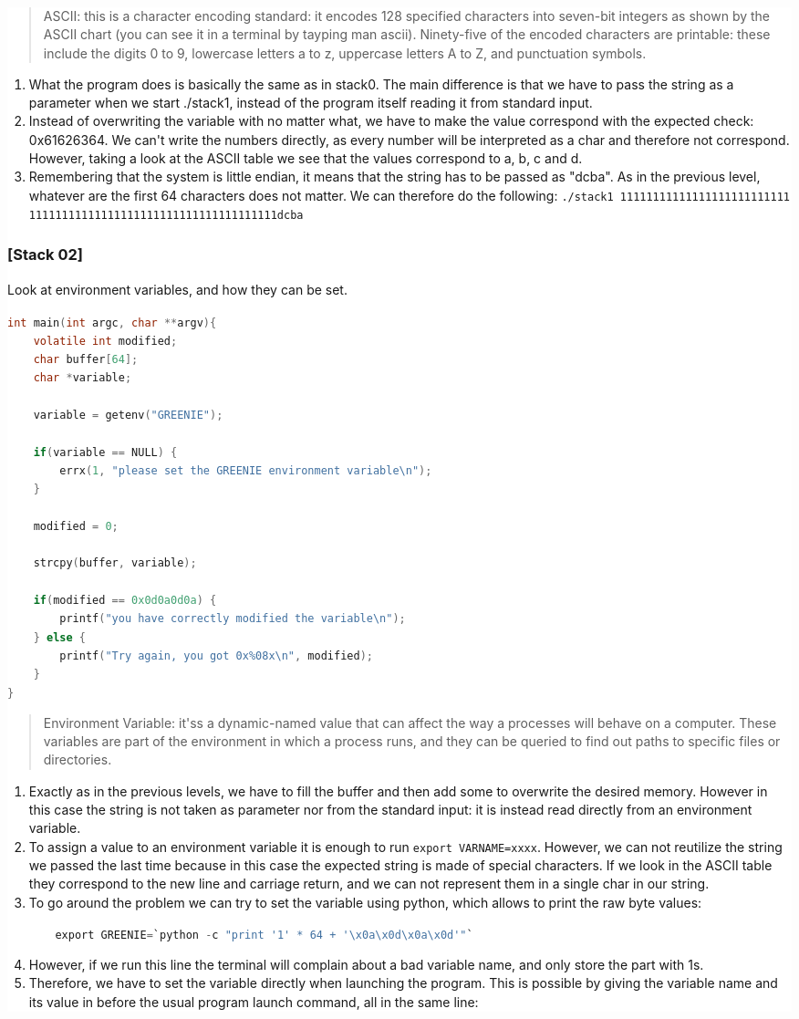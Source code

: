 > ASCII: this is a character encoding standard: it encodes 128 specified characters into seven-bit integers as shown by the ASCII chart (you can see it in a terminal by tayping man ascii). Ninety-five of the encoded characters are printable: these include the digits 0 to 9, lowercase letters a to z, uppercase letters A to Z, and punctuation symbols. 

1. What the program does is basically the same as in stack0. The main difference is that we have to pass the string as a parameter when we start ./stack1, instead of the program itself reading it from standard input.
2. Instead of overwriting the variable with no matter what, we have to make the value correspond with the expected check: 0x61626364. We can't write the numbers directly, as every number will be interpreted as a char and therefore not correspond. However, taking a look at the ASCII table we see that the values correspond to a, b, c and d.
3. Remembering that the system is little endian, it means that the string has to be passed as "dcba". As in the previous level, whatever are the first 64 characters does not matter. We can therefore do the following: `./stack1 1111111111111111111111111111111111111111111111111111111111111111dcba`

### [Stack 02]
Look at environment variables, and how they can be set.

```c
int main(int argc, char **argv){
    volatile int modified;
    char buffer[64];
    char *variable;

    variable = getenv("GREENIE");

    if(variable == NULL) {
        errx(1, "please set the GREENIE environment variable\n");
    }

    modified = 0;

    strcpy(buffer, variable);

    if(modified == 0x0d0a0d0a) {
        printf("you have correctly modified the variable\n");
    } else {
        printf("Try again, you got 0x%08x\n", modified);
    }
}
```

> Environment Variable: it'ss a dynamic-named value that can affect the way a processes will behave on a computer. These variables are part of the environment in which a process runs, and they can be queried to find out paths to specific files or directories.

1. Exactly as in the previous levels, we have to fill the buffer and then add some to overwrite the desired memory. However in this case the string is not taken as parameter nor from the standard input: it is instead read directly from an environment variable.
2. To assign a value to an environment variable it is enough to run `export VARNAME=xxxx`. However, we can not reutilize the string we passed the last time because in this case the expected string is made of special characters. If we look in the ASCII table they correspond to the new line and carriage return, and we can not represent them in a single char in our string.
3. To go around the problem we can try to set the variable using python, which allows to print the raw byte values:
    ```python
        export GREENIE=`python -c "print '1' * 64 + '\x0a\x0d\x0a\x0d'"`
    ```
4. However, if we run this line the terminal will complain about a bad variable name, and only store the part with 1s.
5. Therefore, we have to set the variable directly when launching the program. This is possible by giving the variable name and its value in before the usual program launch command, all in the same line: 
    ```python
